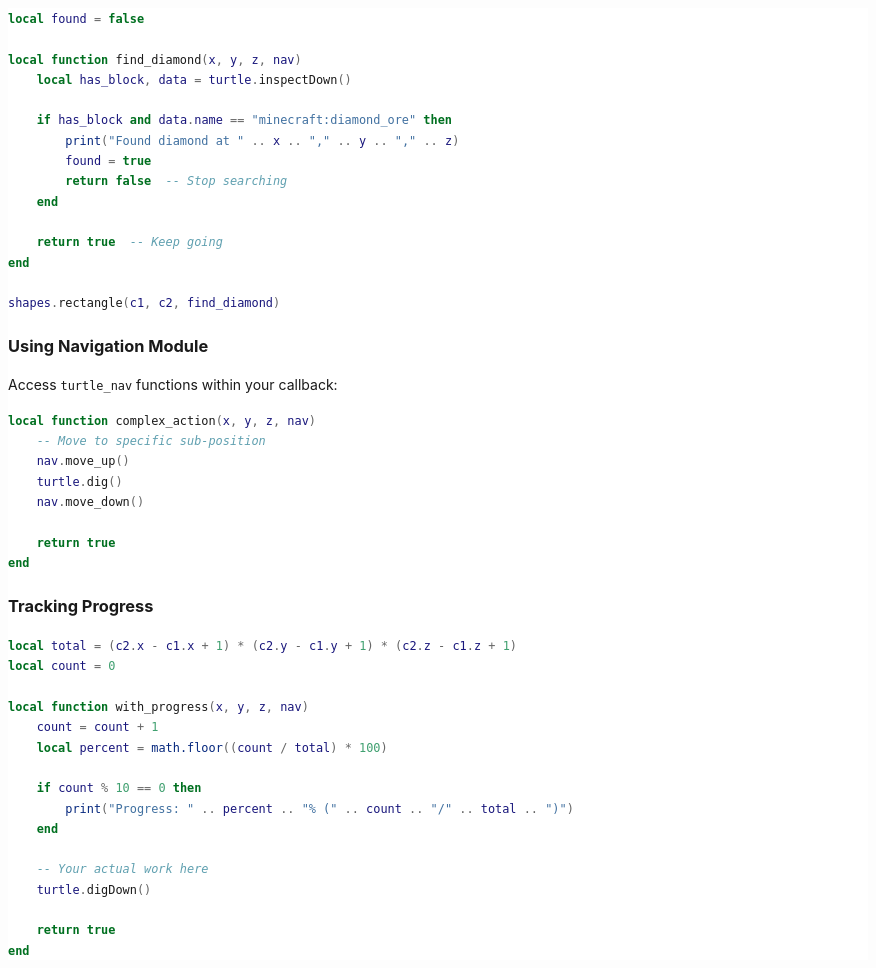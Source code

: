 ```lua
local found = false

local function find_diamond(x, y, z, nav)
    local has_block, data = turtle.inspectDown()
    
    if has_block and data.name == "minecraft:diamond_ore" then
        print("Found diamond at " .. x .. "," .. y .. "," .. z)
        found = true
        return false  -- Stop searching
    end
    
    return true  -- Keep going
end

shapes.rectangle(c1, c2, find_diamond)
```

### Using Navigation Module

Access `turtle_nav` functions within your callback:

```lua
local function complex_action(x, y, z, nav)
    -- Move to specific sub-position
    nav.move_up()
    turtle.dig()
    nav.move_down()
    
    return true
end
```

### Tracking Progress

```lua
local total = (c2.x - c1.x + 1) * (c2.y - c1.y + 1) * (c2.z - c1.z + 1)
local count = 0

local function with_progress(x, y, z, nav)
    count = count + 1
    local percent = math.floor((count / total) * 100)
    
    if count % 10 == 0 then
        print("Progress: " .. percent .. "% (" .. count .. "/" .. total .. ")")
    end
    
    -- Your actual work here
    turtle.digDown()
    
    return true
end
```
